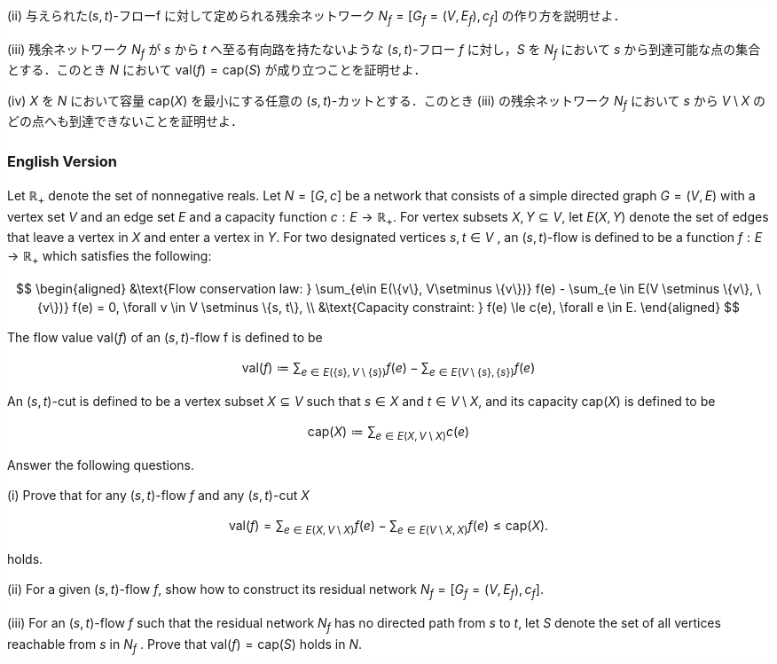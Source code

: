 (ii) 与えられた$(s, t)$-フローf に対して定められる残余ネットワーク $N_f = [G_f = (V, E_f ), c_f]$ の作り方を説明せよ．

(iii) 残余ネットワーク $N_f$ が $s$ から $t$ へ至る有向路を持たないような $(s, t)$-フロー $f$ に対し，$S$ を $N_f$ において $s$ から到達可能な点の集合とする．このとき $N$ において $\text{val}(f) = \text{cap}(S)$ が成り立つことを証明せよ．

(iv) $X$ を $N$ において容量 $\text{cap}(X)$ を最小にする任意の $(s, t)$-カットとする．このとき (iii) の残余ネットワーク $N_f$ において $s$ から $V \setminus X$ のどの点へも到達できないことを証明せよ．

### English Version
Let $\mathbb{R}_+$ denote the set of nonnegative reals. 
Let $N=[G, c]$ be a network that consists of a simple directed graph $G=(V, E)$ with a vertex set $V$ and an edge set $E$ and a capacity function $c: E \rightarrow \mathbb{R}_+$.
For vertex subsets $X, Y \subseteq V$, let $E(X, Y)$ denote the set of edges that leave a vertex in $X$ and enter a vertex in $Y$.
For two designated vertices $s, t \in V$ , an $(s, t)$-flow is defined to be a function $f: E \rightarrow \mathbb{R}_+$ which satisfies the following:

$$
\begin{aligned}
&\text{Flow conservation law: } \sum_{e\in E(\{v\}, V\setminus \{v\})} f(e) - \sum_{e \in E(V \setminus \{v\}, \{v\})} f(e) = 0, \forall v \in V \setminus \{s, t\}, \\
&\text{Capacity constraint: } f(e) \le c(e), \forall e \in E.
\end{aligned}
$$

The flow value $\text{val}(f)$ of an $(s, t)$-flow f is defined to be

$$
\text{val}(f) \coloneqq \sum_{e\in E(\{s\}, V \setminus \{s\})} f(e) - \sum_{e\in E(V \setminus \{s\}, \{s\})} f(e)
$$

An $(s, t)$-cut is defined to be a vertex subset $X \subseteq V$ such that $s \in X$ and $t \in V \setminus X$, and its capacity $\text{cap}(X)$ is defined to be

$$
\text{cap}(X) \coloneqq \sum_{e \in E(X, V \setminus X)} c(e)
$$

Answer the following questions.

(i) Prove that for any $(s, t)$-flow $f$ and any $(s, t)$-cut $X$

$$
\text{val}(f) = \sum_{e \in E(X, V \setminus X)}f(e) - \sum_{e \in E(V\setminus X, X)} f(e) \le \text{cap}(X).
$$

holds.

(ii) For a given $(s, t)$-flow $f$, show how to construct its residual network $N_f = [G_f = (V, E_f ), c_f]$.

(iii) For an $(s, t)$-flow $f$ such that the residual network $N_f$ has no directed path from $s$ to $t$, let $S$ denote the set of all vertices reachable from $s$ in $N_f$ . Prove that $\text{val}(f) = \text{cap}(S)$ holds in $N$.
